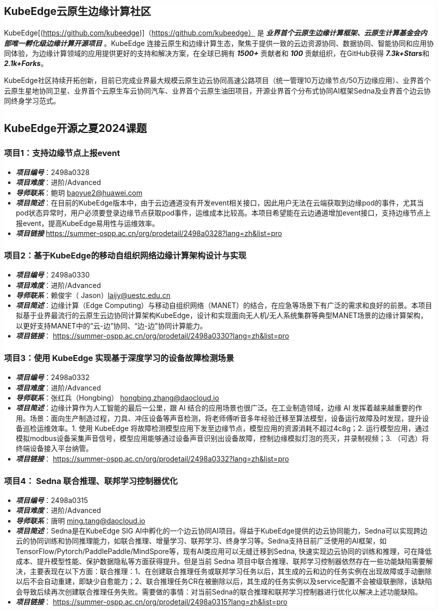 ## KubeEdge云原生边缘计算社区
 
KubeEdge[(https://github.com/kubeedge)]（https://github.com/kubeedge） 是 ***业界首个云原生边缘计算框架、云原生计算基金会内部唯一孵化级边缘计算开源项目*** 。KubeEdge 连接云原生和边缘计算生态，聚焦于提供一致的云边资源协同、数据协同、智能协同和应用协同体验，为边缘计算领域的应用提供更好的支持和解决方案，在全球已拥有 ***1500+*** 贡献者和 ***100*** 贡献组织，在GitHub获得 ***7.3k+Stars***和 ***2.1k+Forks***。

KubeEdge社区持续开拓创新，目前已完成业界最大规模云原生边云协同高速公路项目（统一管理10万边缘节点/50万边缘应用）、业界首个云原生星地协同卫星、业界首个云原生车云协同汽车、业界首个云原生油田项目，开源业界首个分布式协同AI框架Sedna及业界首个边云协同终身学习范式。

## KubeEdge开源之夏2024课题

### 项目1：支持边缘节点上报event

  - ***项目编号***：2498a0328
  - ***项目难度***：进阶/Advanced
  - ***导师联系***：鲍玥 baoyue2@huawei.com
  - ***项目简述***：在目前的KubeEdge版本中，由于云边通道没有开发event相关接口，因此用户无法在云端获取到边缘pod的事件，尤其当pod状态异常时，用户必须要登录边缘节点获取pod事件，运维成本比较高。本项目希望能在云边通道增加event接口，支持边缘节点上报event，提高KubeEdge易用性与运维效率。
  - ***项目链接***
https://summer-ospp.ac.cn/org/prodetail/2498a0328?lang=zh&list=pro

### 项目2：基于KubeEdge的移动自组织网络边缘计算架构设计与实现

  - ***项目编号***：2498a0330
  - ***项目难度***：进阶/Advanced
  - ***导师联系***：赖俊宇（ Jason）laijy@uestc.edu.cn
  - ***项目简述***：边缘计算（Edge Computing）与移动自组织网络（MANET）的结合，在应急等场景下有广泛的需求和良好的前景。本项目拟基于业界最流行的云原生云边协同计算架构KubeEdge，设计和实现面向无人机/无人系统集群等典型MANET场景的边缘计算架构，以更好支持MANET中的“云-边”协同、“边-边”协同计算能力。
  - ***项目链接***：
https://summer-ospp.ac.cn/org/prodetail/2498a0330?lang=zh&list=pro

### 项目3：使用 KubeEdge 实现基于深度学习的设备故障检测场景

  - ***项目编号***：2498a0332
  - ***项目难度***：进阶/Advanced
  - ***导师联系***：张红兵（Hongbing） hongbing.zhang@daocloud.io
  - ***项目简述***：边缘计算作为人工智能的最后一公里，跟 AI 结合的应用场景也很广泛。在工业制造领域，边缘 AI 发挥着越来越重要的作用。场景：面向生产制造过程，刀具、冲压设备等声音检测，将老师傅听音多年经验迁移至算法模型，设备运行故障及时发现，提升设备巡检运维效率。1. 使用 KubeEdge 将故障检测模型应用下发至边缘节点，模型应用的资源消耗不超过4c8g；2. 运行模型应用，通过模拟modbus设备采集声音信号，模型应用能够通过设备声音识别出设备故障，控制边缘模拟灯泡的亮灭，并录制视频；3. （可选）将终端设备接入平台纳管。
  - ***项目链接***：
https://summer-ospp.ac.cn/org/prodetail/2498a0332?lang=zh&list=pro

### 项目4： Sedna 联合推理、联邦学习控制器优化

  - ***项目编号***：2498a0315
  - ***项目难度***：进阶/Advanced
  - ***导师联系***：唐明 ming.tang@daocloud.io
  - ***项目简述***：Sedna是在KubeEdge SIG AI中孵化的一个边云协同AI项目。得益于KubeEdge提供的边云协同能力，Sedna可以实现跨边云的协同训练和协同推理能力，如联合推理、增量学习、联邦学习、终身学习等。Sedna支持目前广泛使用的AI框架，如TensorFlow/Pytorch/PaddlePaddle/MindSpore等，现有AI类应用可以无缝迁移到Sedna, 快速实现边云协同的训练和推理，可在降低成本、提升模型性能、保护数据隐私等方面获得提升。但是当前 Sedna 项目中联合推理、联邦学习控制器依然存在一些功能缺陷需要解决，主要表现在以下方面：联合推理：1、在创建联合推理任务或联邦学习任务以后，其生成的云和边的任务实例在出现故障或手动删除以后不会自动重建，即缺少自愈能力；2、联合推理任务CR在被删除以后，其生成的任务实例以及service配置不会被级联删除，该缺陷会导致后续再次创建联合推理任务失败。需要做的事情：对当前Sedna的联合推理和联邦学习控制器进行优化以解决上述功能缺陷。
  - ***项目链接***：
https://summer-ospp.ac.cn/org/prodetail/2498a0315?lang=zh&list=pro
